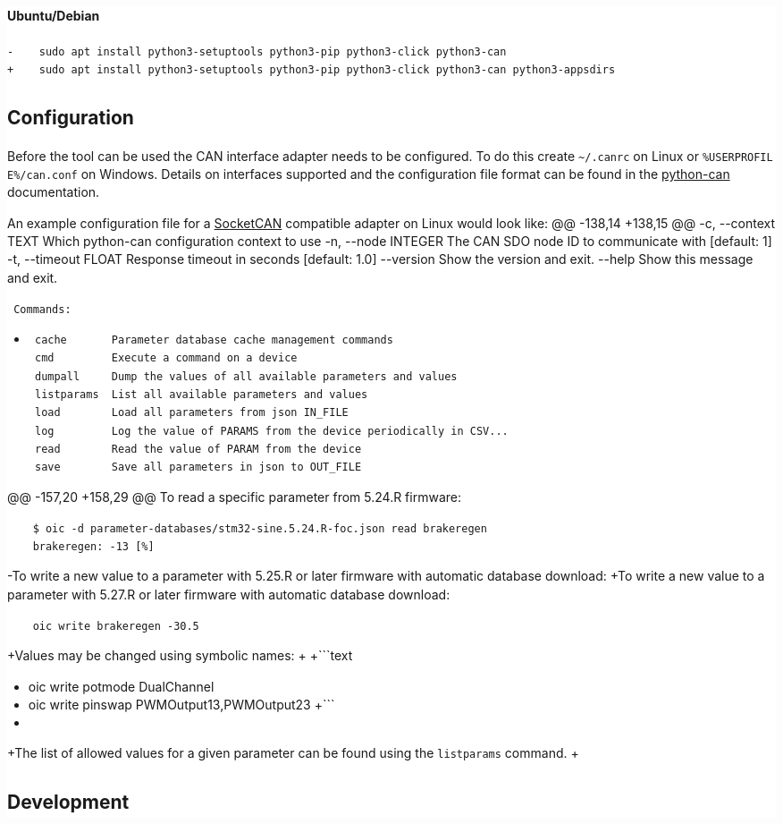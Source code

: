  #### Ubuntu/Debian
 
 ```text
-    sudo apt install python3-setuptools python3-pip python3-click python3-can
+    sudo apt install python3-setuptools python3-pip python3-click python3-can python3-appsdirs
 ```
 
 ## Configuration
 
 Before the tool can be used the CAN interface adapter needs to be configured. To do this create `~/.canrc` on Linux or `%USERPROFILE%/can.conf` on Windows. Details on interfaces supported and the configuration file format can be found in the [python-can](https://python-can.readthedocs.io/en/stable/installation.html) documentation.
 
 An example configuration file for a [SocketCAN](https://python-can.readthedocs.io/en/stable/interfaces/socketcan.html) compatible adapter on Linux would look like:
@@ -138,14 +138,15 @@
       -c, --context TEXT   Which python-can configuration context to use
       -n, --node INTEGER   The CAN SDO node ID to communicate with  [default: 1]
       -t, --timeout FLOAT  Response timeout in seconds  [default: 1.0]
       --version            Show the version and exit.
       --help               Show this message and exit.
 
     Commands:
+      cache       Parameter database cache management commands
       cmd         Execute a command on a device
       dumpall     Dump the values of all available parameters and values
       listparams  List all available parameters and values
       load        Load all parameters from json IN_FILE
       log         Log the value of PARAMS from the device periodically in CSV...
       read        Read the value of PARAM from the device
       save        Save all parameters in json to OUT_FILE
@@ -157,20 +158,29 @@
 To read a specific parameter from 5.24.R firmware:
 
 ```text
     $ oic -d parameter-databases/stm32-sine.5.24.R-foc.json read brakeregen
     brakeregen: -13 [%]
 ```
 
-To write a new value to a parameter with 5.25.R or later firmware with automatic database download:
+To write a new value to a parameter with 5.27.R or later firmware with automatic database download:
 
 ```text
     oic write brakeregen -30.5
 ```
 
+Values may be changed using symbolic names:
+
+```text
+    oic write potmode DualChannel
+    oic write pinswap PWMOutput13,PWMOutput23
+```
+
+The list of allowed values for a given parameter can be found using the `listparams` command.
+
 ## Development
 